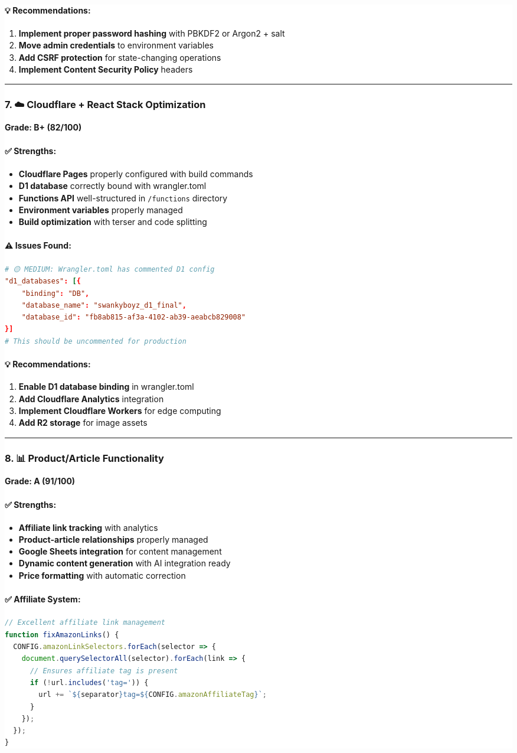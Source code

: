 #### 💡 **Recommendations:**
1. **Implement proper password hashing** with PBKDF2 or Argon2 + salt
2. **Move admin credentials** to environment variables  
3. **Add CSRF protection** for state-changing operations
4. **Implement Content Security Policy** headers

---

### 7. ☁️ **Cloudflare + React Stack Optimization**
**Grade: B+ (82/100)**

#### ✅ **Strengths:**
- **Cloudflare Pages** properly configured with build commands
- **D1 database** correctly bound with wrangler.toml
- **Functions API** well-structured in `/functions` directory
- **Environment variables** properly managed
- **Build optimization** with terser and code splitting

#### ⚠️ **Issues Found:**
```toml
# 🟡 MEDIUM: Wrangler.toml has commented D1 config  
"d1_databases": [{
    "binding": "DB",
    "database_name": "swankyboyz_d1_final", 
    "database_id": "fb8ab815-af3a-4102-ab39-aeabcb829008"
}]
# This should be uncommented for production
```

#### 💡 **Recommendations:**
1. **Enable D1 database binding** in wrangler.toml
2. **Add Cloudflare Analytics** integration  
3. **Implement Cloudflare Workers** for edge computing
4. **Add R2 storage** for image assets

---

### 8. 📊 **Product/Article Functionality**
**Grade: A (91/100)**  

#### ✅ **Strengths:**
- **Affiliate link tracking** with analytics
- **Product-article relationships** properly managed
- **Google Sheets integration** for content management
- **Dynamic content generation** with AI integration ready
- **Price formatting** with automatic correction

#### ✅ **Affiliate System:**
```javascript
// Excellent affiliate link management
function fixAmazonLinks() {
  CONFIG.amazonLinkSelectors.forEach(selector => {
    document.querySelectorAll(selector).forEach(link => {
      // Ensures affiliate tag is present
      if (!url.includes('tag=')) {
        url += `${separator}tag=${CONFIG.amazonAffiliateTag}`;
      }
    });
  });
}
```
